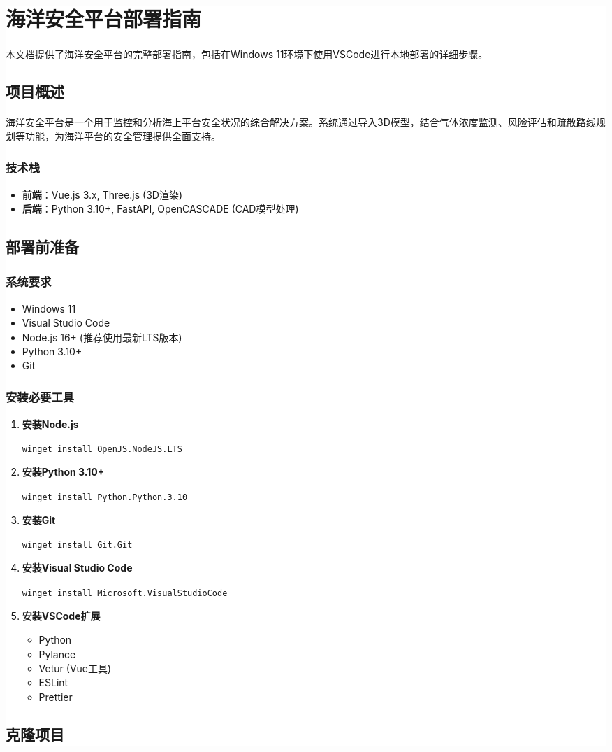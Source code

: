 # 海洋安全平台部署指南

本文档提供了海洋安全平台的完整部署指南，包括在Windows 11环境下使用VSCode进行本地部署的详细步骤。

## 项目概述

海洋安全平台是一个用于监控和分析海上平台安全状况的综合解决方案。系统通过导入3D模型，结合气体浓度监测、风险评估和疏散路线规划等功能，为海洋平台的安全管理提供全面支持。

### 技术栈

- **前端**：Vue.js 3.x, Three.js (3D渲染)
- **后端**：Python 3.10+, FastAPI, OpenCASCADE (CAD模型处理)

## 部署前准备

### 系统要求

- Windows 11
- Visual Studio Code
- Node.js 16+ (推荐使用最新LTS版本)
- Python 3.10+
- Git

### 安装必要工具

1. **安装Node.js**
   ```
   winget install OpenJS.NodeJS.LTS
   ```

2. **安装Python 3.10+**
   ```
   winget install Python.Python.3.10
   ```

3. **安装Git**
   ```
   winget install Git.Git
   ```

4. **安装Visual Studio Code**
   ```
   winget install Microsoft.VisualStudioCode
   ```

5. **安装VSCode扩展**
   - Python
   - Pylance
   - Vetur (Vue工具)
   - ESLint
   - Prettier

## 克隆项目
